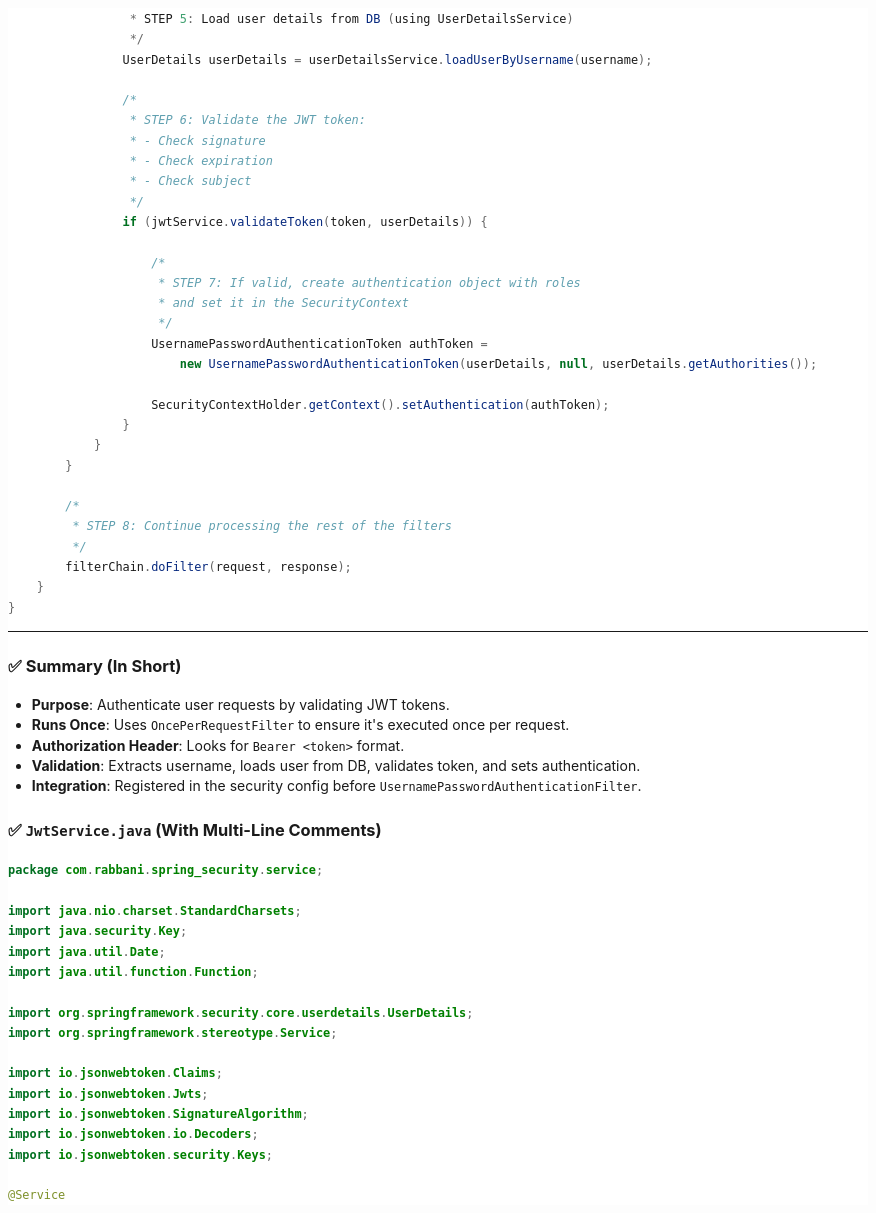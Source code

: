 ```java
                 * STEP 5: Load user details from DB (using UserDetailsService)
                 */
                UserDetails userDetails = userDetailsService.loadUserByUsername(username);

                /*
                 * STEP 6: Validate the JWT token:
                 * - Check signature
                 * - Check expiration
                 * - Check subject
                 */
                if (jwtService.validateToken(token, userDetails)) {

                    /*
                     * STEP 7: If valid, create authentication object with roles
                     * and set it in the SecurityContext
                     */
                    UsernamePasswordAuthenticationToken authToken =
                        new UsernamePasswordAuthenticationToken(userDetails, null, userDetails.getAuthorities());

                    SecurityContextHolder.getContext().setAuthentication(authToken);
                }
            }
        }

        /*
         * STEP 8: Continue processing the rest of the filters
         */
        filterChain.doFilter(request, response);
    }
}
```

---

### ✅ Summary (In Short)

- **Purpose**: Authenticate user requests by validating JWT tokens.
- **Runs Once**: Uses `OncePerRequestFilter` to ensure it's executed once per request.
- **Authorization Header**: Looks for `Bearer <token>` format.
- **Validation**: Extracts username, loads user from DB, validates token, and sets authentication.
- **Integration**: Registered in the security config before `UsernamePasswordAuthenticationFilter`.


### ✅ `JwtService.java` (With Multi-Line Comments)

```java
package com.rabbani.spring_security.service;

import java.nio.charset.StandardCharsets;
import java.security.Key;
import java.util.Date;
import java.util.function.Function;

import org.springframework.security.core.userdetails.UserDetails;
import org.springframework.stereotype.Service;

import io.jsonwebtoken.Claims;
import io.jsonwebtoken.Jwts;
import io.jsonwebtoken.SignatureAlgorithm;
import io.jsonwebtoken.io.Decoders;
import io.jsonwebtoken.security.Keys;

@Service
```